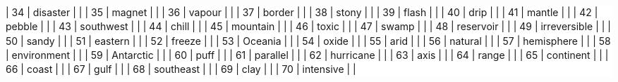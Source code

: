 | 34 | disaster |  |
| 35 | magnet |  |
| 36 | vapour |  |
| 37 | border |  |
| 38 | stony |  |
| 39 | flash |  |
| 40 | drip |  |
| 41 | mantle |  |
| 42 | pebble |  |
| 43 | southwest |  |
| 44 | chill |  |
| 45 | mountain |  |
| 46 | toxic |  |
| 47 | swamp |  |
| 48 | reservoir |  |
| 49 | irreversible |  |
| 50 | sandy |  |
| 51 | eastern |  |
| 52 | freeze |  |
| 53 | Oceania |  |
| 54 | oxide |  |
| 55 | arid |  |
| 56 | natural |  |
| 57 | hemisphere |  |
| 58 | environment |  |
| 59 | Antarctic |  |
| 60 | puff |  |
| 61 | parallel |  |
| 62 | hurricane |  |
| 63 | axis |  |
| 64 | range |  |
| 65 | continent |  |
| 66 | coast |  |
| 67 | gulf |  |
| 68 | southeast |  |
| 69 | clay |  |
| 70 | intensive |  |